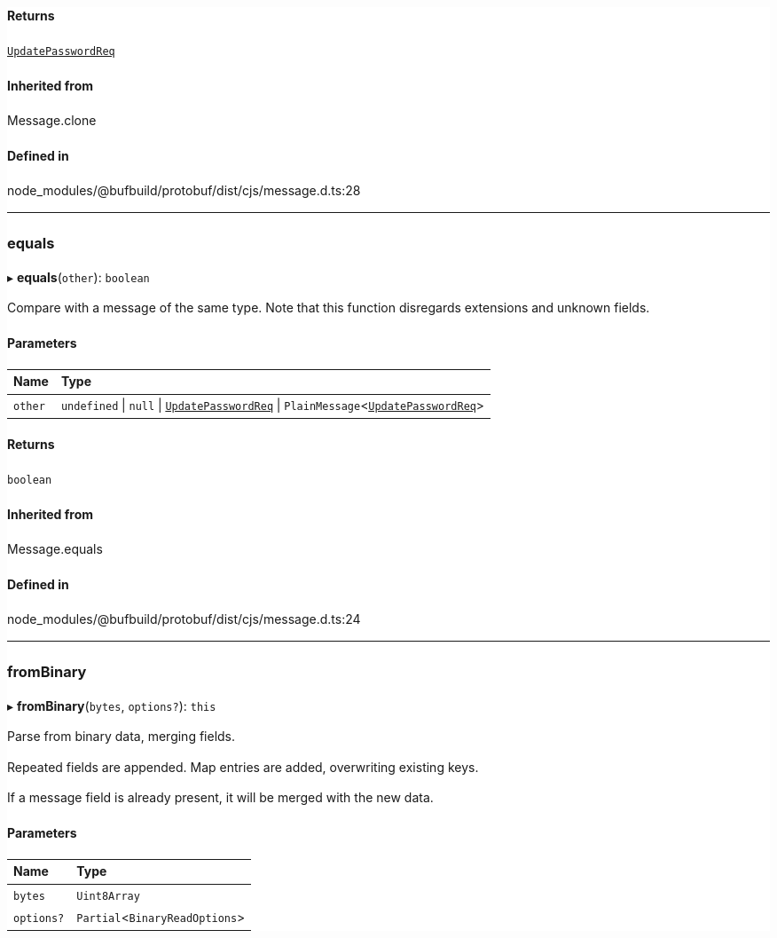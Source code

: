 #### Returns

[`UpdatePasswordReq`](UpdatePasswordReq.md)

#### Inherited from

Message.clone

#### Defined in

node_modules/@bufbuild/protobuf/dist/cjs/message.d.ts:28

___

### equals

▸ **equals**(`other`): `boolean`

Compare with a message of the same type.
Note that this function disregards extensions and unknown fields.

#### Parameters

| Name | Type |
| :------ | :------ |
| `other` | `undefined` \| ``null`` \| [`UpdatePasswordReq`](UpdatePasswordReq.md) \| `PlainMessage`\<[`UpdatePasswordReq`](UpdatePasswordReq.md)\> |

#### Returns

`boolean`

#### Inherited from

Message.equals

#### Defined in

node_modules/@bufbuild/protobuf/dist/cjs/message.d.ts:24

___

### fromBinary

▸ **fromBinary**(`bytes`, `options?`): `this`

Parse from binary data, merging fields.

Repeated fields are appended. Map entries are added, overwriting
existing keys.

If a message field is already present, it will be merged with the
new data.

#### Parameters

| Name | Type |
| :------ | :------ |
| `bytes` | `Uint8Array` |
| `options?` | `Partial`\<`BinaryReadOptions`\> |

